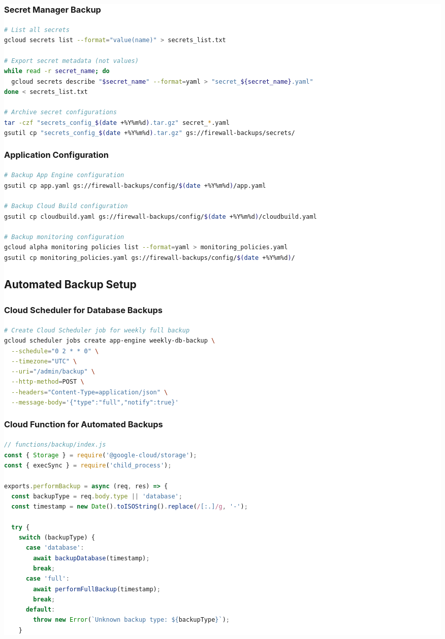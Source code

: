 ### Secret Manager Backup
```bash
# List all secrets
gcloud secrets list --format="value(name)" > secrets_list.txt

# Export secret metadata (not values)
while read -r secret_name; do
  gcloud secrets describe "$secret_name" --format=yaml > "secret_${secret_name}.yaml"
done < secrets_list.txt

# Archive secret configurations
tar -czf "secrets_config_$(date +%Y%m%d).tar.gz" secret_*.yaml
gsutil cp "secrets_config_$(date +%Y%m%d).tar.gz" gs://firewall-backups/secrets/
```

### Application Configuration
```bash
# Backup App Engine configuration
gsutil cp app.yaml gs://firewall-backups/config/$(date +%Y%m%d)/app.yaml

# Backup Cloud Build configuration
gsutil cp cloudbuild.yaml gs://firewall-backups/config/$(date +%Y%m%d)/cloudbuild.yaml

# Backup monitoring configuration
gcloud alpha monitoring policies list --format=yaml > monitoring_policies.yaml
gsutil cp monitoring_policies.yaml gs://firewall-backups/config/$(date +%Y%m%d)/
```

## Automated Backup Setup

### Cloud Scheduler for Database Backups
```bash
# Create Cloud Scheduler job for weekly full backup
gcloud scheduler jobs create app-engine weekly-db-backup \
  --schedule="0 2 * * 0" \
  --timezone="UTC" \
  --uri="/admin/backup" \
  --http-method=POST \
  --headers="Content-Type=application/json" \
  --message-body='{"type":"full","notify":true}'
```

### Cloud Function for Automated Backups
```javascript
// functions/backup/index.js
const { Storage } = require('@google-cloud/storage');
const { execSync } = require('child_process');

exports.performBackup = async (req, res) => {
  const backupType = req.body.type || 'database';
  const timestamp = new Date().toISOString().replace(/[:.]/g, '-');
  
  try {
    switch (backupType) {
      case 'database':
        await backupDatabase(timestamp);
        break;
      case 'full':
        await performFullBackup(timestamp);
        break;
      default:
        throw new Error(`Unknown backup type: ${backupType}`);
    }
```